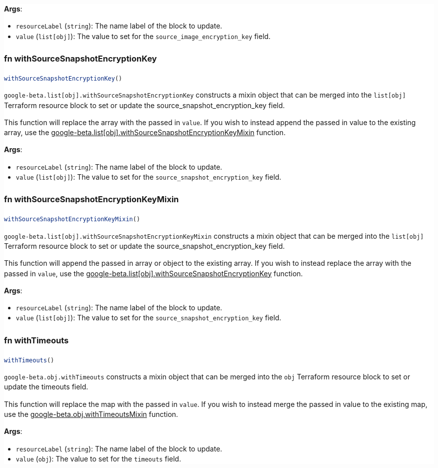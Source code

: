 
**Args**:
  - `resourceLabel` (`string`): The name label of the block to update.
  - `value` (`list[obj]`): The value to set for the `source_image_encryption_key` field.


### fn withSourceSnapshotEncryptionKey

```ts
withSourceSnapshotEncryptionKey()
```

`google-beta.list[obj].withSourceSnapshotEncryptionKey` constructs a mixin object that can be merged into the `list[obj]`
Terraform resource block to set or update the source_snapshot_encryption_key field.

This function will replace the array with the passed in `value`. If you wish to instead append the
passed in value to the existing array, use the [google-beta.list[obj].withSourceSnapshotEncryptionKeyMixin](TODO) function.


**Args**:
  - `resourceLabel` (`string`): The name label of the block to update.
  - `value` (`list[obj]`): The value to set for the `source_snapshot_encryption_key` field.


### fn withSourceSnapshotEncryptionKeyMixin

```ts
withSourceSnapshotEncryptionKeyMixin()
```

`google-beta.list[obj].withSourceSnapshotEncryptionKeyMixin` constructs a mixin object that can be merged into the `list[obj]`
Terraform resource block to set or update the source_snapshot_encryption_key field.

This function will append the passed in array or object to the existing array. If you wish
to instead replace the array with the passed in `value`, use the [google-beta.list[obj].withSourceSnapshotEncryptionKey](TODO)
function.


**Args**:
  - `resourceLabel` (`string`): The name label of the block to update.
  - `value` (`list[obj]`): The value to set for the `source_snapshot_encryption_key` field.


### fn withTimeouts

```ts
withTimeouts()
```

`google-beta.obj.withTimeouts` constructs a mixin object that can be merged into the `obj`
Terraform resource block to set or update the timeouts field.

This function will replace the map with the passed in `value`. If you wish to instead merge the
passed in value to the existing map, use the [google-beta.obj.withTimeoutsMixin](TODO) function.

**Args**:
  - `resourceLabel` (`string`): The name label of the block to update.
  - `value` (`obj`): The value to set for the `timeouts` field.
